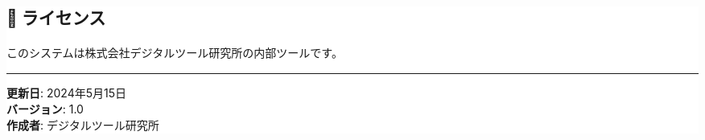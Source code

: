 ## 📄 ライセンス

このシステムは株式会社デジタルツール研究所の内部ツールです。

---

**更新日**: 2024年5月15日  
**バージョン**: 1.0  
**作成者**: デジタルツール研究所 